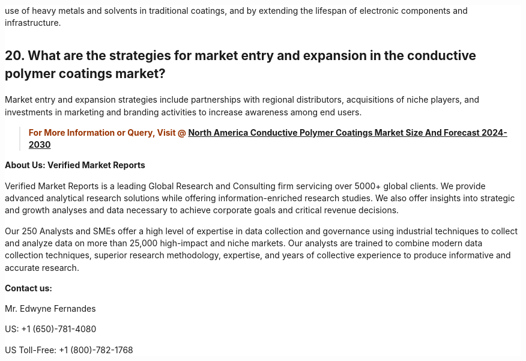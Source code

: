 use of heavy metals and solvents in traditional coatings, and by extending the lifespan of electronic components and infrastructure.</p><h2>20. What are the strategies for market entry and expansion in the conductive polymer coatings market?</div><div></h2><p>Market entry and expansion strategies include partnerships with regional distributors, acquisitions of niche players, and investments in marketing and branding activities to increase awareness among end users.</p></body></html></p><blockquote><p><span style="color: #993300;"><strong>For More Information or Query, Visit @ <a href="https://www.verifiedmarketreports.com/product/conductive-polymer-coatings-market-size-and-forecast/">North America Conductive Polymer Coatings Market Size And Forecast 2024-2030</a></strong></span></p></blockquote><p><strong>About Us: Verified Market Reports</strong></p><p>Verified Market Reports is a leading Global Research and Consulting firm servicing over 5000+ global clients. We provide advanced analytical research solutions while offering information-enriched research studies. We also offer insights into strategic and growth analyses and data necessary to achieve corporate goals and critical revenue decisions.</p><p>Our 250 Analysts and SMEs offer a high level of expertise in data collection and governance using industrial techniques to collect and analyze data on more than 25,000 high-impact and niche markets. Our analysts are trained to combine modern data collection techniques, superior research methodology, expertise, and years of collective experience to produce informative and accurate research.</p><p><strong>Contact us:</strong></p><p>Mr. Edwyne Fernandes</p><p>US: +1 (650)-781-4080</p><p>US Toll-Free: +1 (800)-782-1768</p>
